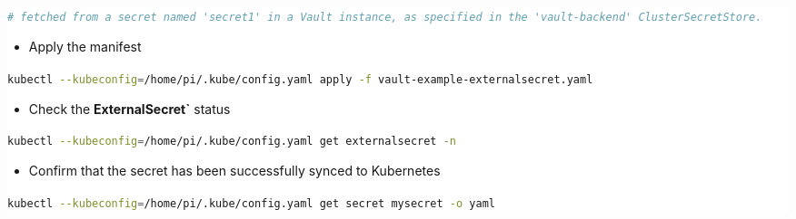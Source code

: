 ```yaml
# fetched from a secret named 'secret1' in a Vault instance, as specified in the 'vault-backend' ClusterSecretStore.
```

- Apply the manifest

```bash
kubectl --kubeconfig=/home/pi/.kube/config.yaml apply -f vault-example-externalsecret.yaml
```

- Check the **ExternalSecret`** status

```bash
kubectl --kubeconfig=/home/pi/.kube/config.yaml get externalsecret -n 
```

- Confirm that the secret has been successfully synced to Kubernetes

```bash
kubectl --kubeconfig=/home/pi/.kube/config.yaml get secret mysecret -o yaml
```
